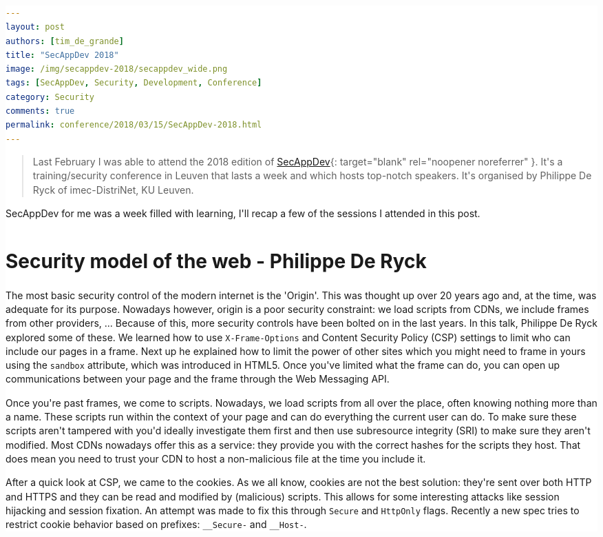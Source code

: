 ```yaml
---
layout: post
authors: [tim_de_grande]
title: "SecAppDev 2018"
image: /img/secappdev-2018/secappdev_wide.png
tags: [SecAppDev, Security, Development, Conference]
category: Security
comments: true
permalink: conference/2018/03/15/SecAppDev-2018.html
---
```


> Last February I was able to attend the 2018 edition of [SecAppDev](https://www.secappdev.org/){: target="blank" rel="noopener noreferrer" }.
> It's a training/security conference in Leuven that lasts a week and which hosts top-notch speakers.
> It's organised by Philippe De Ryck of imec-DistriNet, KU Leuven.

SecAppDev for me was a week filled with learning, I'll recap a few of the sessions I attended in this post.

# Security model of the web - Philippe De Ryck
The most basic security control of the modern internet is the 'Origin'.
This was thought up over 20 years ago and, at the time, was adequate for its purpose.
Nowadays however, origin is a poor security constraint: we load scripts from CDNs, we include frames from other providers, ...
Because of this, more security controls have been bolted on in the last years.
In this talk, Philippe De Ryck explored some of these.
We learned how to use `X-Frame-Options` and Content Security Policy (CSP) settings to limit who can include our pages in a frame.
Next up he explained how to limit the power of other sites which you might need to frame in yours using the `sandbox` attribute, which was introduced in HTML5.
Once you've limited what the frame can do, you can open up communications between your page and the frame through the Web Messaging API.

Once you're past frames, we come to scripts.
Nowadays, we load scripts from all over the place, often knowing nothing more than a name.
These scripts run within the context of your page and can do everything the current user can do.
To make sure these scripts aren't tampered with you'd ideally investigate them first and then use subresource integrity (SRI) to make sure they aren't modified.
Most CDNs nowadays offer this as a service: they provide you with the correct hashes for the scripts they host.
That does mean you need to trust your CDN to host a non-malicious file at the time you include it.

After a quick look at CSP, we came to the cookies.
As we all know, cookies are not the best solution: they're sent over both HTTP and HTTPS and they can be read and modified by (malicious) scripts.
This allows for some interesting attacks like session hijacking and session fixation.
An attempt was made to fix this through `Secure` and `HttpOnly` flags.
Recently a new spec tries to restrict cookie behavior based on prefixes: `__Secure-` and `__Host-`.

